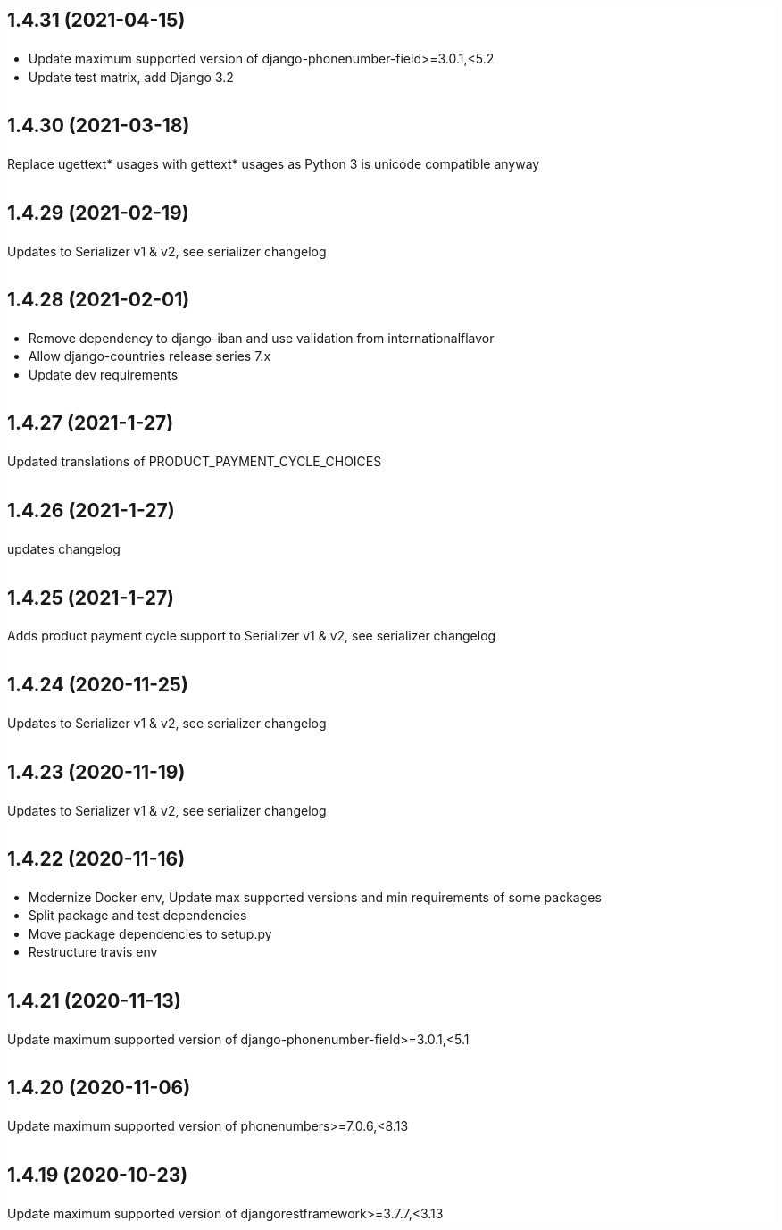 ## 1.4.31 (2021-04-15)
* Update maximum supported version of django-phonenumber-field>=3.0.1,<5.2
* Update test matrix, add Django 3.2

## 1.4.30 (2021-03-18)
Replace ugettext* usages with gettext* usages as Python 3 is unicode compatible anyway

## 1.4.29 (2021-02-19)
Updates to Serializer v1 & v2, see serializer changelog

## 1.4.28 (2021-02-01)
* Remove dependency to django-iban and use validation from internationalflavor
* Allow django-countries release series 7.x
* Update dev requirements

## 1.4.27 (2021-1-27)
Updated translations of PRODUCT_PAYMENT_CYCLE_CHOICES

## 1.4.26 (2021-1-27)
updates changelog

## 1.4.25 (2021-1-27)
Adds product payment cycle support to Serializer v1 & v2, see serializer changelog

## 1.4.24 (2020-11-25)
Updates to Serializer v1 & v2, see serializer changelog

## 1.4.23 (2020-11-19)
Updates to Serializer v1 & v2, see serializer changelog

## 1.4.22 (2020-11-16)
* Modernize Docker env, Update max supported versions and min requirements of some packages
* Split package and test dependencies
* Move package dependencies to setup.py
* Restructure travis env

## 1.4.21 (2020-11-13)
Update maximum supported version of django-phonenumber-field>=3.0.1,<5.1

## 1.4.20 (2020-11-06)
Update maximum supported version of phonenumbers>=7.0.6,<8.13

## 1.4.19 (2020-10-23)
Update maximum supported version of djangorestframework>=3.7.7,<3.13
